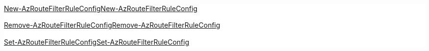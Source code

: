 [<span data-ttu-id="6dabc-150">New-AzRouteFilterRuleConfig</span><span class="sxs-lookup"><span data-stu-id="6dabc-150">New-AzRouteFilterRuleConfig</span></span>](./New-AzRouteFilterRuleConfig.md)

[<span data-ttu-id="6dabc-151">Remove-AzRouteFilterRuleConfig</span><span class="sxs-lookup"><span data-stu-id="6dabc-151">Remove-AzRouteFilterRuleConfig</span></span>](./Remove-AzRouteFilterRuleConfig.md)

[<span data-ttu-id="6dabc-152">Set-AzRouteFilterRuleConfig</span><span class="sxs-lookup"><span data-stu-id="6dabc-152">Set-AzRouteFilterRuleConfig</span></span>](./Set-AzRouteFilterRuleConfig.md)
